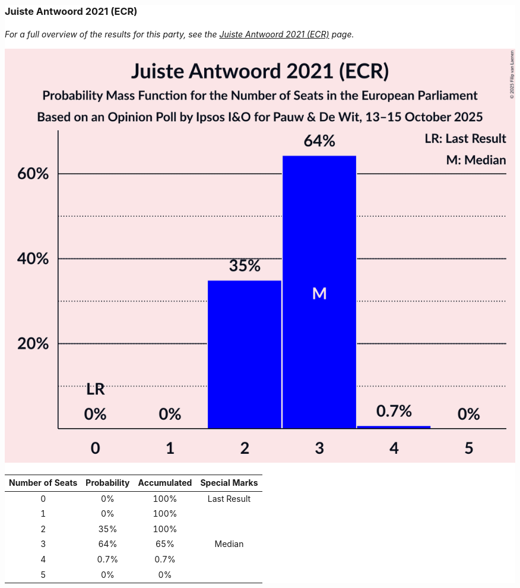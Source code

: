 ### Juiste Antwoord 2021 (ECR)

*For a full overview of the results for this party, see the [Juiste Antwoord 2021 (ECR)](party-juisteantwoord2021ecr.html) page.*

![Graph with seats probability mass function not yet produced](2025-10-15-IpsosIO-seats-pmf-juisteantwoord2021ecr.png "Seats Probability Mass Function")

| Number of Seats | Probability | Accumulated | Special Marks |
|:---------------:|:-----------:|:-----------:|:-------------:|
| 0 | 0% | 100% | Last Result |
| 1 | 0% | 100% |  |
| 2 | 35% | 100% |  |
| 3 | 64% | 65% | Median |
| 4 | 0.7% | 0.7% |  |
| 5 | 0% | 0% |  |
